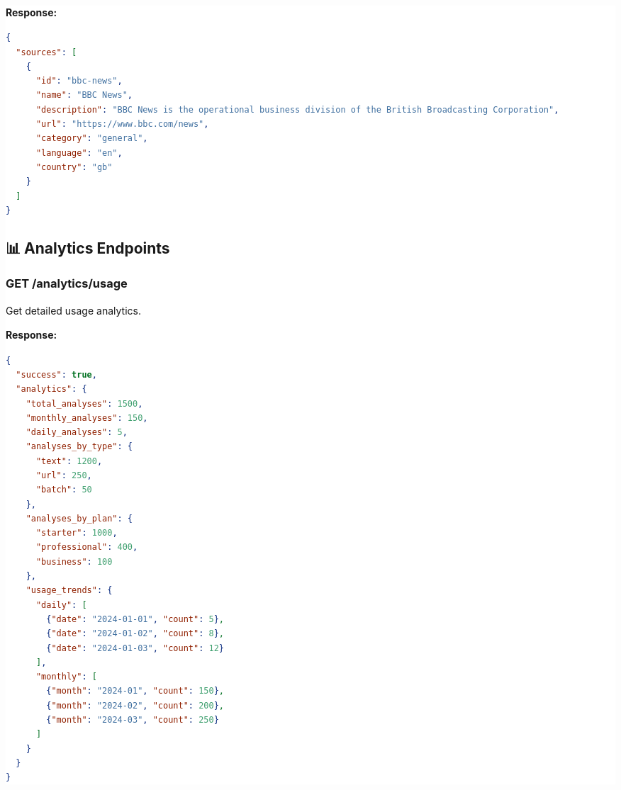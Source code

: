 **Response:**
```json
{
  "sources": [
    {
      "id": "bbc-news",
      "name": "BBC News",
      "description": "BBC News is the operational business division of the British Broadcasting Corporation",
      "url": "https://www.bbc.com/news",
      "category": "general",
      "language": "en",
      "country": "gb"
    }
  ]
}
```

## 📊 Analytics Endpoints

### GET /analytics/usage
Get detailed usage analytics.

**Response:**
```json
{
  "success": true,
  "analytics": {
    "total_analyses": 1500,
    "monthly_analyses": 150,
    "daily_analyses": 5,
    "analyses_by_type": {
      "text": 1200,
      "url": 250,
      "batch": 50
    },
    "analyses_by_plan": {
      "starter": 1000,
      "professional": 400,
      "business": 100
    },
    "usage_trends": {
      "daily": [
        {"date": "2024-01-01", "count": 5},
        {"date": "2024-01-02", "count": 8},
        {"date": "2024-01-03", "count": 12}
      ],
      "monthly": [
        {"month": "2024-01", "count": 150},
        {"month": "2024-02", "count": 200},
        {"month": "2024-03", "count": 250}
      ]
    }
  }
}
```
